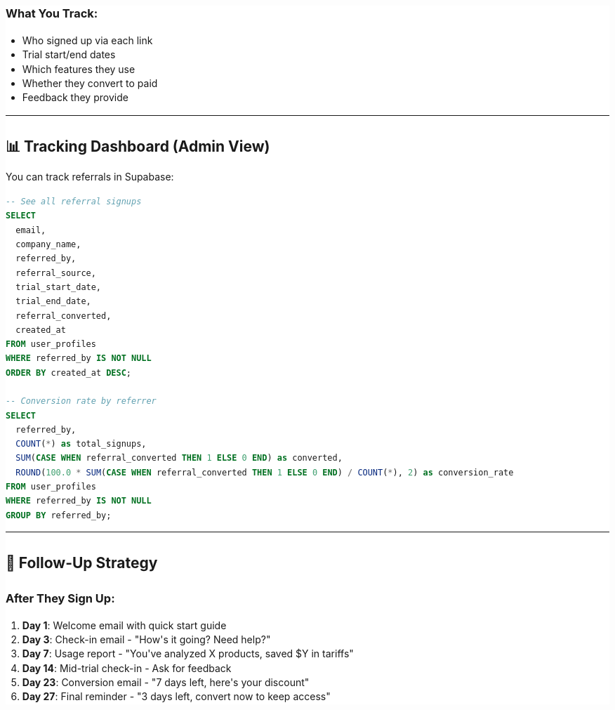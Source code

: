 ### **What You Track**:
- Who signed up via each link
- Trial start/end dates
- Which features they use
- Whether they convert to paid
- Feedback they provide

---

## 📊 Tracking Dashboard (Admin View)

You can track referrals in Supabase:

```sql
-- See all referral signups
SELECT
  email,
  company_name,
  referred_by,
  referral_source,
  trial_start_date,
  trial_end_date,
  referral_converted,
  created_at
FROM user_profiles
WHERE referred_by IS NOT NULL
ORDER BY created_at DESC;

-- Conversion rate by referrer
SELECT
  referred_by,
  COUNT(*) as total_signups,
  SUM(CASE WHEN referral_converted THEN 1 ELSE 0 END) as converted,
  ROUND(100.0 * SUM(CASE WHEN referral_converted THEN 1 ELSE 0 END) / COUNT(*), 2) as conversion_rate
FROM user_profiles
WHERE referred_by IS NOT NULL
GROUP BY referred_by;
```

---

## 🚀 Follow-Up Strategy

### **After They Sign Up**:

1. **Day 1**: Welcome email with quick start guide
2. **Day 3**: Check-in email - "How's it going? Need help?"
3. **Day 7**: Usage report - "You've analyzed X products, saved $Y in tariffs"
4. **Day 14**: Mid-trial check-in - Ask for feedback
5. **Day 23**: Conversion email - "7 days left, here's your discount"
6. **Day 27**: Final reminder - "3 days left, convert now to keep access"
